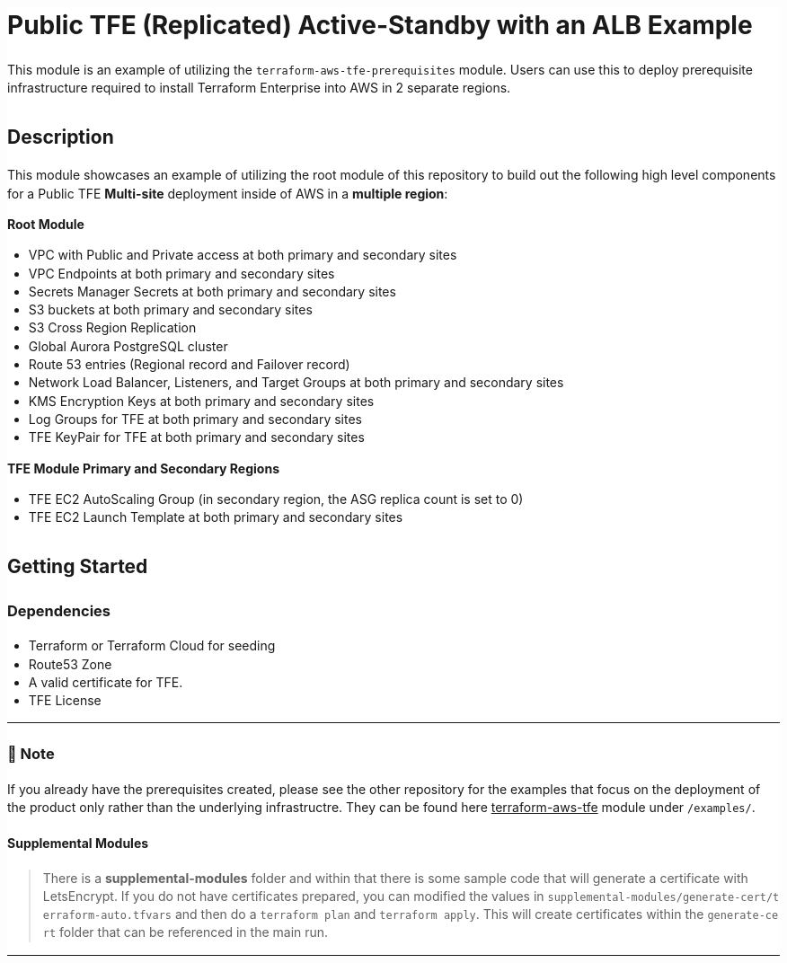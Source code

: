 # Public TFE (Replicated) Active-Standby with an ALB Example

This module is an example of utilizing the `terraform-aws-tfe-prerequisites` module. Users can use this to deploy prerequisite infrastructure required to install Terraform Enterprise into AWS in 2 separate regions.

## Description

This module showcases an example of utilizing the root module of this repository to build out the following high level components for a Public TFE **Multi-site** deployment inside of AWS in a **multiple region**:  

**Root Module**  
-  VPC with Public and Private access at both primary and secondary sites
-  VPC Endpoints at both primary and secondary sites
-  Secrets Manager Secrets at both primary and secondary sites
-  S3 buckets at both primary and secondary sites
-  S3 Cross Region Replication  
-  Global Aurora PostgreSQL cluster 
-  Route 53 entries (Regional record and Failover record)  
-  Network Load Balancer, Listeners, and Target Groups  at both primary and secondary sites
-  KMS Encryption Keys  at both primary and secondary sites
-  Log Groups for TFE  at both primary and secondary sites
-  TFE KeyPair for TFE  at both primary and secondary sites

**TFE Module Primary and Secondary Regions**  
-  TFE EC2 AutoScaling Group (in secondary region, the ASG replica count is set to 0)  
-  TFE EC2 Launch Template at both primary and secondary sites


## Getting Started

### Dependencies

* Terraform or Terraform Cloud for seeding
* Route53 Zone
* A valid certificate for TFE.
* TFE License

---

### 📝 Note
If you already have the prerequisites created, please see the other repository for the examples that focus on the deployment of the product only rather than the underlying infrastructre. They can be found here [terraform-aws-tfe](https://github.com/hashicorp-modules/terraform-aws-tfe) module under `/examples/`.  

#### Supplemental Modules
>There is a **supplemental-modules** folder and within that there is some sample code that will generate a certificate with LetsEncrypt. If you do not have certificates prepared, you can modified the values in `supplemental-modules/generate-cert/terraform-auto.tfvars` and then do a `terraform plan` and `terraform apply`. This will create certificates within the `generate-cert` folder that can be referenced in the main run.

---